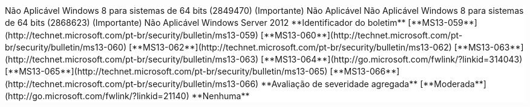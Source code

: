 <td style="border:1px solid black;">
Não Aplicável
</td>
<td style="border:1px solid black;">
Windows 8 para sistemas de 64 bits  
(2849470)  
(Importante)
</td>
<td style="border:1px solid black;">
Não Aplicável
</td>
<td style="border:1px solid black;">
Não Aplicável
</td>
<td style="border:1px solid black;">
Windows 8 para sistemas de 64 bits  
(2868623)  
(Importante)
</td>
<td style="border:1px solid black;">
Não Aplicável
</td>
</tr>
<tr>
<th colspan="8">
Windows Server 2012
</th>
</tr>
<tr>
<td style="border:1px solid black;">
**Identificador do boletim**
</td>
<td style="border:1px solid black;">
[**MS13-059**](http://technet.microsoft.com/pt-br/security/bulletin/ms13-059)
</td>
<td style="border:1px solid black;">
[**MS13-060**](http://technet.microsoft.com/pt-br/security/bulletin/ms13-060)
</td>
<td style="border:1px solid black;">
[**MS13-062**](http://technet.microsoft.com/pt-br/security/bulletin/ms13-062)
</td>
<td style="border:1px solid black;">
[**MS13-063**](http://technet.microsoft.com/pt-br/security/bulletin/ms13-063)
</td>
<td style="border:1px solid black;">
[**MS13-064**](http://go.microsoft.com/fwlink/?linkid=314043)
</td>
<td style="border:1px solid black;">
[**MS13-065**](http://technet.microsoft.com/pt-br/security/bulletin/ms13-065)
</td>
<td style="border:1px solid black;">
[**MS13-066**](http://technet.microsoft.com/pt-br/security/bulletin/ms13-066)
</td>
</tr>
<tr class="alternateRow">
<td style="border:1px solid black;">
**Avaliação de severidade agregada**
</td>
<td style="border:1px solid black;">
[**Moderada**](http://go.microsoft.com/fwlink/?linkid=21140)
</td>
<td style="border:1px solid black;">
**Nenhuma**
</td>